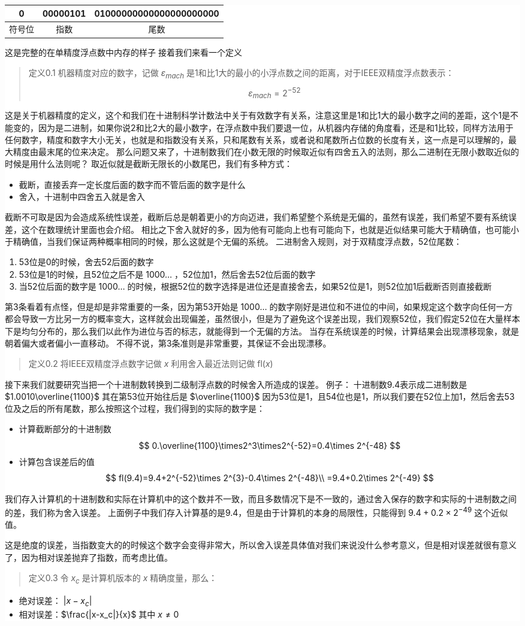 |   0    |      00000101      | 01000000000000000000000 |
|:------:|:------------------:|:-----------------------:|
| 符号位 | 指数 |          尾数           |


这是完整的在单精度浮点数中内存的样子
接着我们来看一个定义
>定义0.1 机器精度对应的数字，记做 $\varepsilon_{mach}$ 是1和比1大的最小的小浮点数之间的距离，对于IEEE双精度浮点数表示：
$$
\varepsilon_{mach}=2^{-52}
$$

这是关于机器精度的定义，这个和我们在十进制科学计数法中关于有效数字有关系，注意这里是1和比1大的最小数字之间的差距，这个1是不能变的，因为是二进制，如果你说2和比2大的最小数字，在浮点数中我们要退一位，从机器内存储的角度看，还是和1比较，同样方法用于任何数字，精度和数字大小无关，也就是和指数没有关系，只和尾数有关系，或者说和尾数所占位数的长度有关，这一点是可以理解的，最大精度由最末尾的位来决定。
那么问题又来了，十进制数我们在小数无限的时候取近似有四舍五入的法则，那么二进制在无限小数取近似的时候是用什么法则呢？
取近似就是截断无限长的小数尾巴，我们有多种方式：
- 截断，直接丢弃一定长度后面的数字而不管后面的数字是什么
- 舍入，十进制中四舍五入就是舍入

截断不可取是因为会造成系统性误差，截断后总是朝着更小的方向迈进，我们希望整个系统是无偏的，虽然有误差，我们希望不要有系统误差，这个在数理统计里面也会介绍。
相比之下舍入就好的多，因为他有可能向上也有可能向下，也就是近似结果可能大于精确值，也可能小于精确值，当我们保证两种概率相同的时候，那么这就是个无偏的系统。
二进制舍入规则，对于双精度浮点数，52位尾数：
1. 53位是0的时候，舍去52后面的数字
2. 53位是1的时候，且52位之后不是 $1000\dots$ ，52位加1，然后舍去52位后面的数字
3. 当52位后面的数字是 $1000\dots$ 的时候，根据52位的数字选择是进位还是直接舍去，如果52位是1，则52位加1后截断否则直接截断

第3条看着有点怪，但是却是非常重要的一条，因为第53开始是 $1000\dots$ 的数字刚好是进位和不进位的中间，如果规定这个数字向任何一方都会导致一方比另一方的概率变大，这样就会出现偏差，虽然很小，但是为了避免这个误差出现，我们观察52位，我们假定52位在大量样本下是均匀分布的，那么我们以此作为进位与否的标志，就能得到一个无偏的方法。
当存在系统误差的时候，计算结果会出现漂移现象，就是朝着偏大或者偏小一直移动。
不得不说，第3条准则是非常重要，其保证不会出现漂移。

>定义0.2 将IEEE双精度浮点数字记做 $x$ 利用舍入最近法则记做 $\text{fl}(x)$

接下来我们就要研究当把一个十进制数转换到二级制浮点数的时候舍入所造成的误差。
例子：
十进制数9.4表示成二进制数是 $1.0010\overline{1100}$ 其在第53位开始往后是 $\overline{1100}$ 因为53位是1，且54位也是1，所以我们要在52位上加1，然后舍去53位及之后的所有尾数，那么按照这个过程，我们得到的实际的数字是：
- 计算截断部分的十进制数
$$
0.\overline{1100}\times2^3\times2^{-52}=0.4\times 2^{-48}
$$
- 计算包含误差后的值
$$
fl(9.4)=9.4+2^{-52}\times 2^{3}-0.4\times 2^{-48}\\
=9.4+0.2\times 2^{-49}
$$

我们存入计算机的十进制数和实际在计算机中的这个数并不一致，而且多数情况下是不一致的，通过舍入保存的数字和实际的十进制数之间的差，我们称为舍入误差。
上面例子中我们存入计算基的是9.4，但是由于计算机的本身的局限性，只能得到 $9.4+0.2\times 2^{-49}$ 这个近似值。

这是绝度的误差，当指数变大的的时候这个数字会变得非常大，所以舍入误差具体值对我们来说没什么参考意义，但是相对误差就很有意义了，因为相对误差抛弃了指数，而考虑比值。
>定义0.3 令 $x_c$ 是计算机版本的 $x$ 精确度量，那么：
- 绝对误差： $|x-x_c|$
- 相对误差：$\frac{|x-x_c|}{x}$
其中 $x\neq 0$
